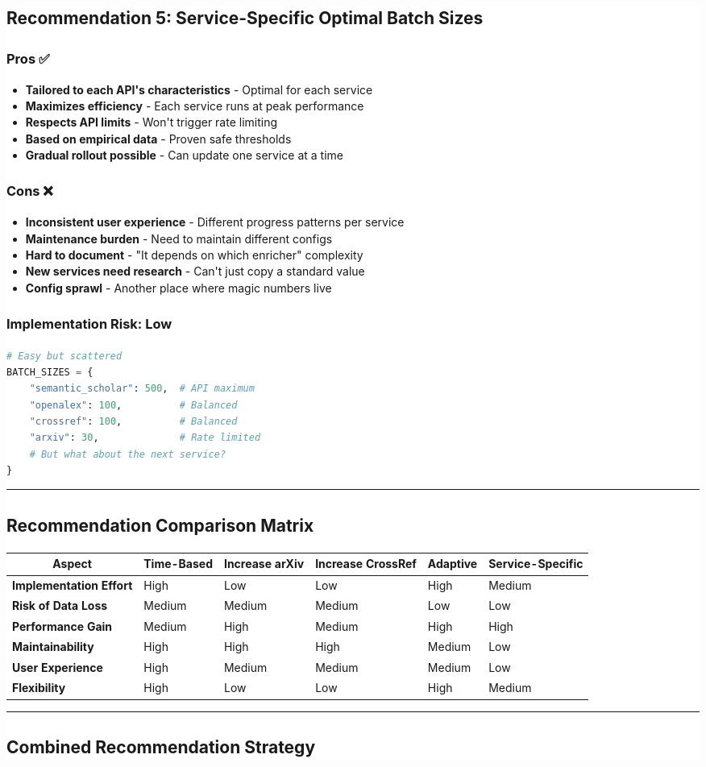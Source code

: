 
## Recommendation 5: Service-Specific Optimal Batch Sizes

### Pros ✅
- **Tailored to each API's characteristics** - Optimal for each service
- **Maximizes efficiency** - Each service runs at peak performance
- **Respects API limits** - Won't trigger rate limiting
- **Based on empirical data** - Proven safe thresholds
- **Gradual rollout possible** - Can update one service at a time

### Cons ❌
- **Inconsistent user experience** - Different progress patterns per service
- **Maintenance burden** - Need to maintain different configs
- **Hard to document** - "It depends on which enricher" complexity
- **New services need research** - Can't just copy a standard value
- **Config sprawl** - Another place where magic numbers live

### Implementation Risk: **Low**
```python
# Easy but scattered
BATCH_SIZES = {
    "semantic_scholar": 500,  # API maximum
    "openalex": 100,          # Balanced
    "crossref": 100,          # Balanced
    "arxiv": 30,              # Rate limited
    # But what about the next service?
}
```

---

## Recommendation Comparison Matrix

| Aspect | Time-Based | Increase arXiv | Increase CrossRef | Adaptive | Service-Specific |
|--------|------------|----------------|-------------------|----------|------------------|
| **Implementation Effort** | High | Low | Low | High | Medium |
| **Risk of Data Loss** | Medium | Medium | Medium | Low | Low |
| **Performance Gain** | Medium | High | Medium | High | High |
| **Maintainability** | High | High | High | Medium | Low |
| **User Experience** | High | Medium | Medium | Medium | Low |
| **Flexibility** | High | Low | Low | High | Medium |

---

## Combined Recommendation Strategy
